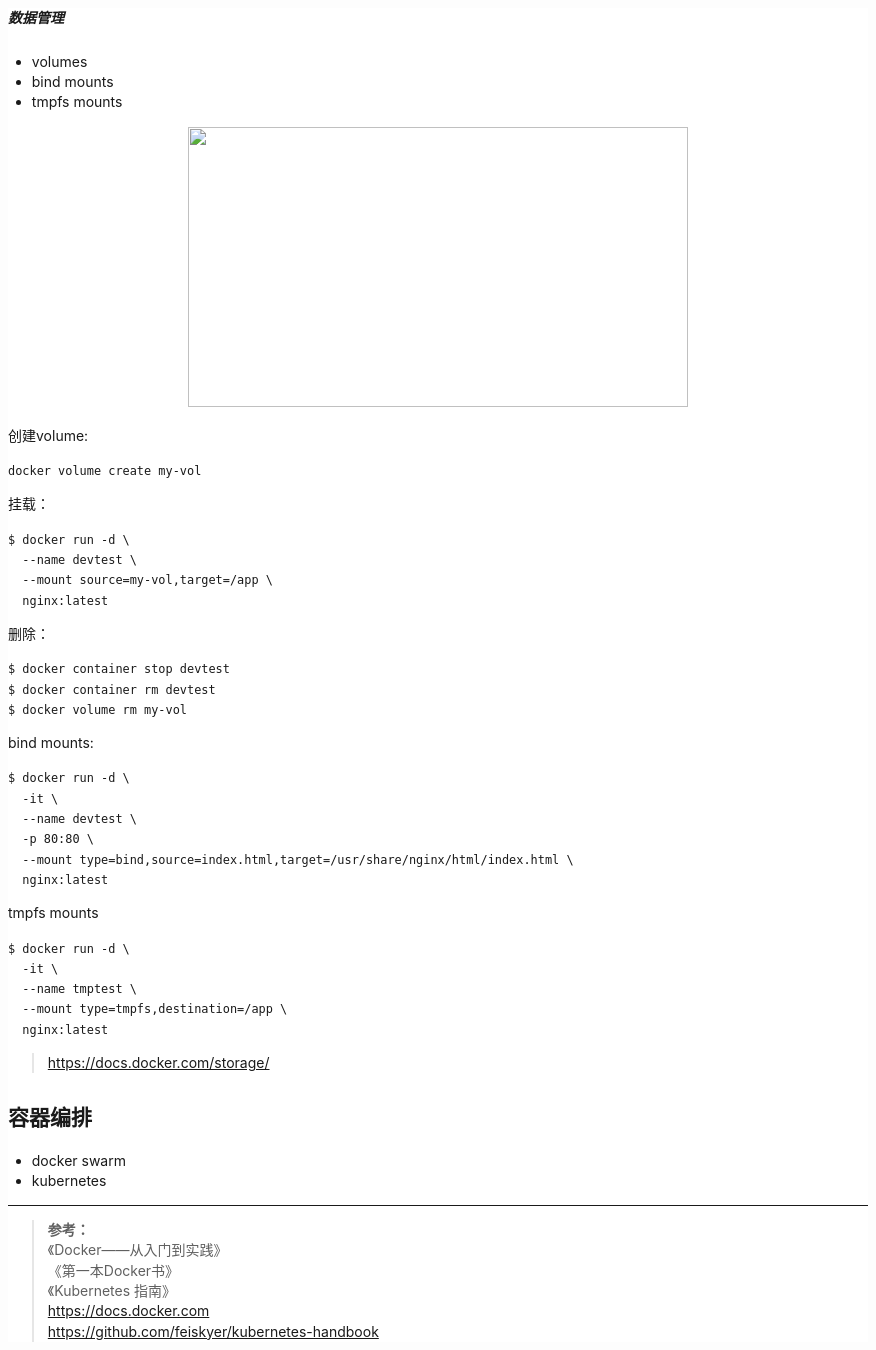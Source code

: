 #####  数据管理
- volumes
- bind mounts
- tmpfs mounts

<center>
<img src="https://docs.docker.com/storage/images/types-of-mounts-bind.png" width=500 height=280 />
</center>

创建volume:
```
docker volume create my-vol
```
挂载：
```
$ docker run -d \
  --name devtest \
  --mount source=my-vol,target=/app \
  nginx:latest
```
删除：
```
$ docker container stop devtest
$ docker container rm devtest
$ docker volume rm my-vol
```
bind mounts:
```
$ docker run -d \
  -it \
  --name devtest \
  -p 80:80 \
  --mount type=bind,source=index.html,target=/usr/share/nginx/html/index.html \
  nginx:latest
```
tmpfs mounts
```
$ docker run -d \
  -it \
  --name tmptest \
  --mount type=tmpfs,destination=/app \
  nginx:latest
```
> https://docs.docker.com/storage/

## 容器编排
-  docker swarm
-  kubernetes

---
> **参考：**
<br/> 《Docker——从入门到实践》 </br>
《第一本Docker书》
<br/>《Kubernetes 指南》</br>
https://docs.docker.com 
<br/>https://github.com/feiskyer/kubernetes-handbook</br>
